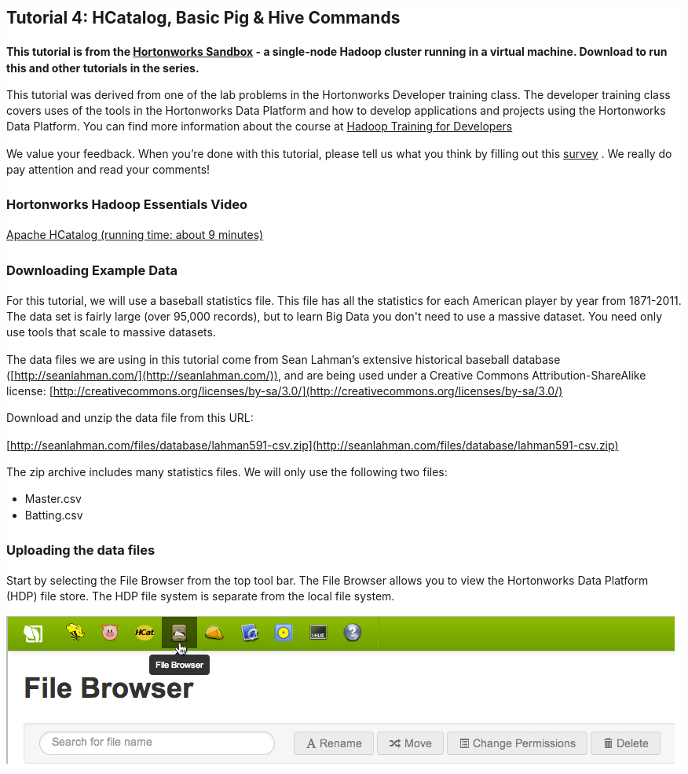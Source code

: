 ## Tutorial 4: HCatalog, Basic Pig & Hive Commands

**This tutorial is from the [Hortonworks Sandbox](http://hortonworks.com/products/sandbox) - a single-node Hadoop cluster running in a virtual machine. Download to run this and other tutorials in the series.**

This tutorial was derived from one of the lab problems in the
Hortonworks Developer training class. The developer training class
covers uses of the tools in the Hortonworks Data Platform and how to
develop applications and projects using the Hortonworks Data Platform.
You can find more information about the course at [Hadoop Training for
Developers](http://hortonworks.com/hadoop-training/hadoop-training-for-developers/)

We value your feedback. When you’re done with this tutorial, please tell
us what you think by filling out this
[survey](https://www.surveymonkey.com/s/SandboxT4HcatPigHive) . We
really do pay attention and read your comments!

### Hortonworks Hadoop Essentials Video

[Apache HCatalog (running time: about 9
minutes)](http://www.youtube.com/watch?v=_dVlNu4lqpE)

### Downloading Example Data

For this tutorial, we will use a baseball statistics file. This file has
all the statistics for each American player by year from 1871-2011. The
data set is fairly large (over 95,000 records), but to learn Big Data
you don't need to use a massive dataset. You need only use tools that
scale to massive datasets.

The data files we are using in this tutorial come from Sean Lahman’s
extensive historical baseball database
([http://seanlahman.com/](http://seanlahman.com/)), and are being used
under a Creative Commons Attribution-ShareAlike license:
[http://creativecommons.org/licenses/by-sa/3.0/](http://creativecommons.org/licenses/by-sa/3.0/)

Download and unzip the data file from this URL:

[http://seanlahman.com/files/database/lahman591-csv.zip](http://seanlahman.com/files/database/lahman591-csv.zip)

The zip archive includes many statistics files. We will only use the
following two files:

-   Master.csv
-   Batting.csv

### Uploading the data files

Start by selecting the File Browser from the top tool bar. The File
Browser allows you to view the Hortonworks Data Platform (HDP) file
store. The HDP file system is separate from the local file system.

[![](./images/tutorial-4/Intro-1.jpg?raw=true)](./images/tutorial-4/Intro-1.jpg?raw=true)
